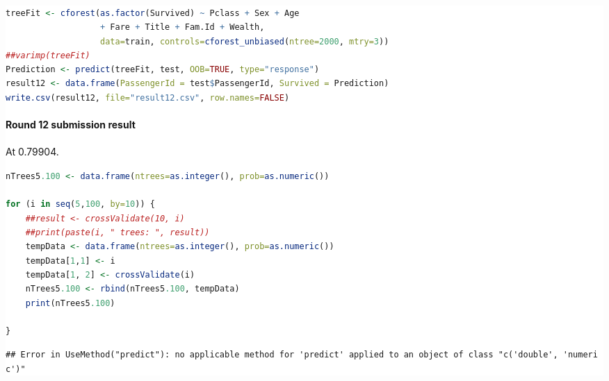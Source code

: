 
```r
treeFit <- cforest(as.factor(Survived) ~ Pclass + Sex + Age
                   + Fare + Title + Fam.Id + Wealth,
                   data=train, controls=cforest_unbiased(ntree=2000, mtry=3))
##varimp(treeFit)
Prediction <- predict(treeFit, test, OOB=TRUE, type="response")
result12 <- data.frame(PassengerId = test$PassengerId, Survived = Prediction)
write.csv(result12, file="result12.csv", row.names=FALSE)
```

#### Round 12 submission result   

At 0.79904.  



```r
nTrees5.100 <- data.frame(ntrees=as.integer(), prob=as.numeric())

for (i in seq(5,100, by=10)) {
    ##result <- crossValidate(10, i)
    ##print(paste(i, " trees: ", result))
    tempData <- data.frame(ntrees=as.integer(), prob=as.numeric())
    tempData[1,1] <- i
    tempData[1, 2] <- crossValidate(i)
    nTrees5.100 <- rbind(nTrees5.100, tempData)
    print(nTrees5.100)
    
}
```

```
## Error in UseMethod("predict"): no applicable method for 'predict' applied to an object of class "c('double', 'numeric')"
```












